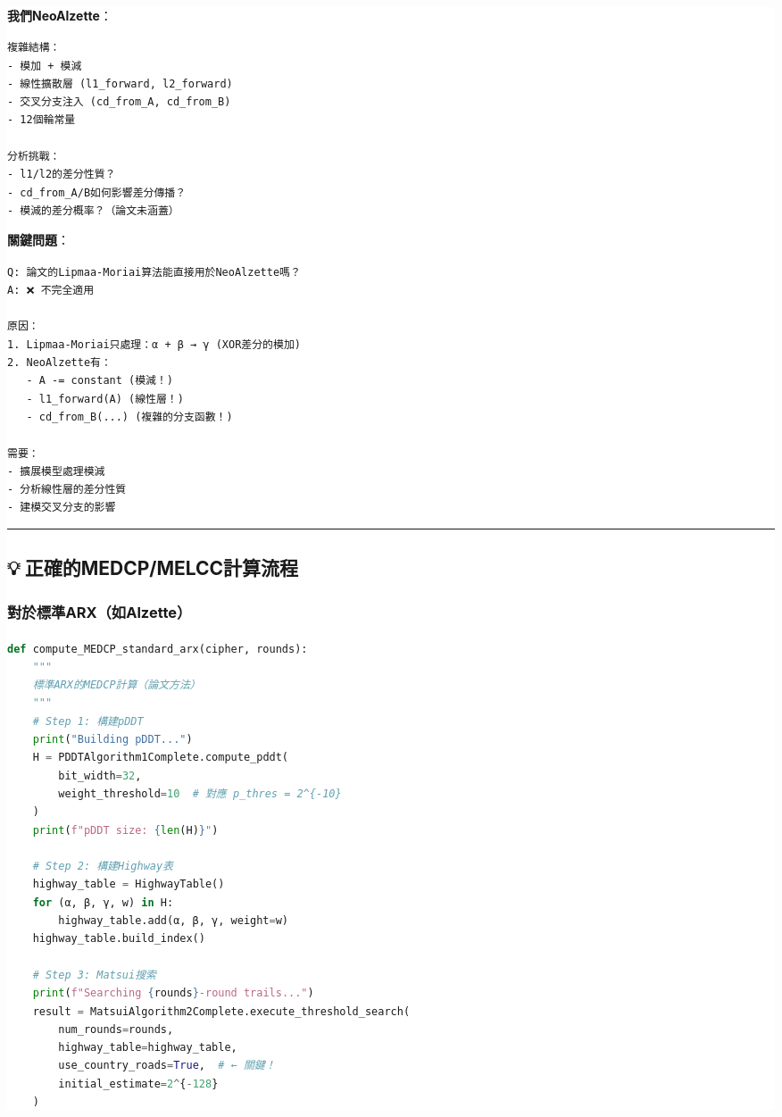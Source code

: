 **我們NeoAlzette**：
```
複雜結構：
- 模加 + 模減
- 線性擴散層 (l1_forward, l2_forward)
- 交叉分支注入 (cd_from_A, cd_from_B)
- 12個輪常量

分析挑戰：
- l1/l2的差分性質？
- cd_from_A/B如何影響差分傳播？
- 模減的差分概率？（論文未涵蓋）
```

**關鍵問題**：
```
Q: 論文的Lipmaa-Moriai算法能直接用於NeoAlzette嗎？
A: ❌ 不完全適用

原因：
1. Lipmaa-Moriai只處理：α + β → γ (XOR差分的模加)
2. NeoAlzette有：
   - A -= constant (模減！)
   - l1_forward(A) (線性層！)
   - cd_from_B(...) (複雜的分支函數！)

需要：
- 擴展模型處理模減
- 分析線性層的差分性質
- 建模交叉分支的影響
```

---

## 💡 正確的MEDCP/MELCC計算流程

### 對於標準ARX（如Alzette）

```python
def compute_MEDCP_standard_arx(cipher, rounds):
    """
    標準ARX的MEDCP計算（論文方法）
    """
    # Step 1: 構建pDDT
    print("Building pDDT...")
    H = PDDTAlgorithm1Complete.compute_pddt(
        bit_width=32,
        weight_threshold=10  # 對應 p_thres = 2^{-10}
    )
    print(f"pDDT size: {len(H)}")
    
    # Step 2: 構建Highway表
    highway_table = HighwayTable()
    for (α, β, γ, w) in H:
        highway_table.add(α, β, γ, weight=w)
    highway_table.build_index()
    
    # Step 3: Matsui搜索
    print(f"Searching {rounds}-round trails...")
    result = MatsuiAlgorithm2Complete.execute_threshold_search(
        num_rounds=rounds,
        highway_table=highway_table,
        use_country_roads=True,  # ← 關鍵！
        initial_estimate=2^{-128}
    )
```